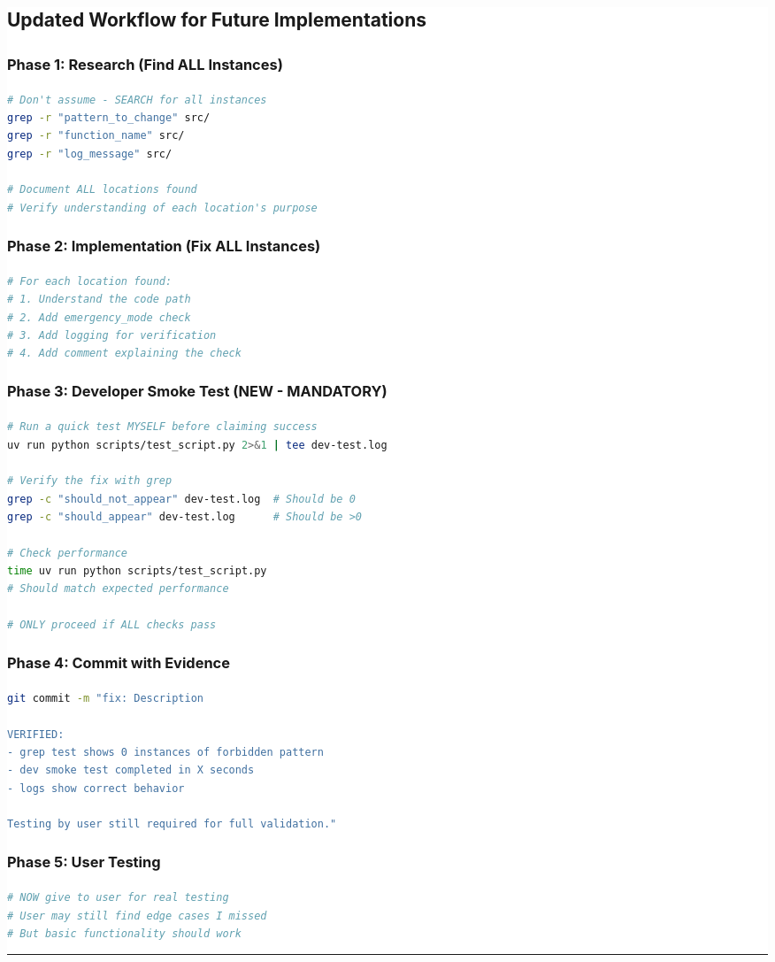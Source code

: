 ## Updated Workflow for Future Implementations

### Phase 1: Research (Find ALL Instances)
```bash
# Don't assume - SEARCH for all instances
grep -r "pattern_to_change" src/
grep -r "function_name" src/
grep -r "log_message" src/

# Document ALL locations found
# Verify understanding of each location's purpose
```

### Phase 2: Implementation (Fix ALL Instances)
```python
# For each location found:
# 1. Understand the code path
# 2. Add emergency_mode check
# 3. Add logging for verification
# 4. Add comment explaining the check
```

### Phase 3: Developer Smoke Test (**NEW - MANDATORY**)
```bash
# Run a quick test MYSELF before claiming success
uv run python scripts/test_script.py 2>&1 | tee dev-test.log

# Verify the fix with grep
grep -c "should_not_appear" dev-test.log  # Should be 0
grep -c "should_appear" dev-test.log      # Should be >0

# Check performance
time uv run python scripts/test_script.py
# Should match expected performance

# ONLY proceed if ALL checks pass
```

### Phase 4: Commit with Evidence
```bash
git commit -m "fix: Description

VERIFIED:
- grep test shows 0 instances of forbidden pattern
- dev smoke test completed in X seconds
- logs show correct behavior

Testing by user still required for full validation."
```

### Phase 5: User Testing
```bash
# NOW give to user for real testing
# User may still find edge cases I missed
# But basic functionality should work
```

---